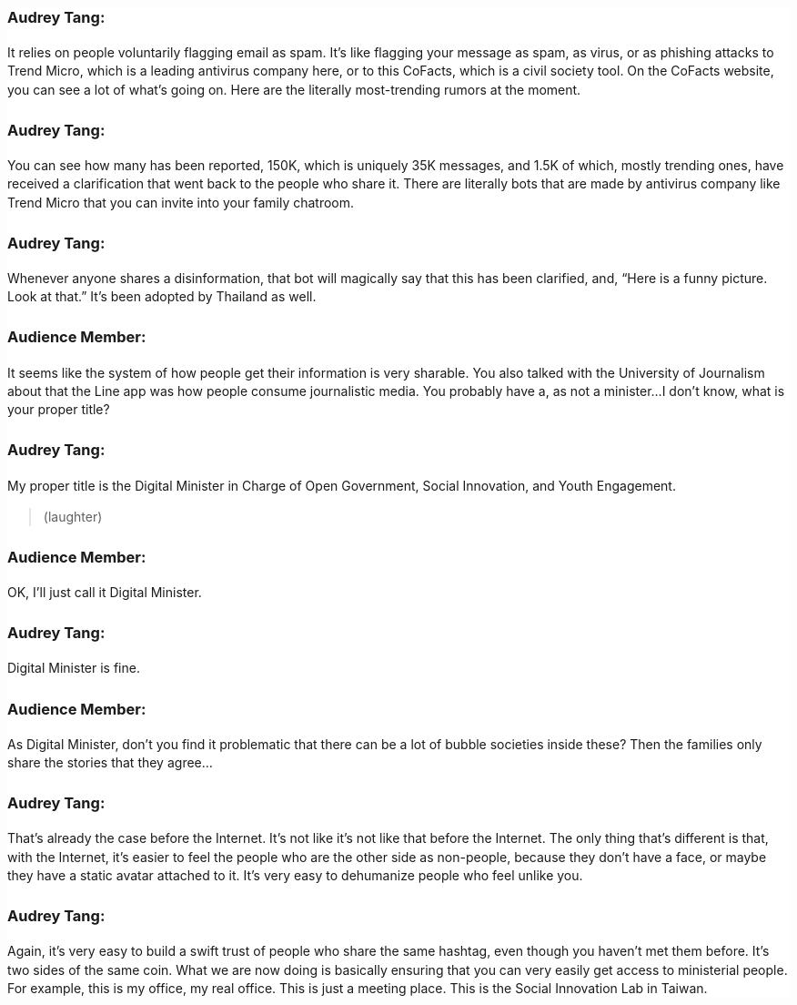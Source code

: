 ### Audrey Tang:
It relies on people voluntarily flagging email as spam. It’s like flagging your message as spam, as virus, or as phishing attacks to Trend Micro, which is a leading antivirus company here, or to this CoFacts, which is a civil society tool. On the CoFacts website, you can see a lot of what’s going on. Here are the literally most-trending rumors at the moment.

### Audrey Tang:
You can see how many has been reported, 150K, which is uniquely 35K messages, and 1.5K of which, mostly trending ones, have received a clarification that went back to the people who share it. There are literally bots that are made by antivirus company like Trend Micro that you can invite into your family chatroom.

### Audrey Tang:
Whenever anyone shares a disinformation, that bot will magically say that this has been clarified, and, “Here is a funny picture. Look at that.” It’s been adopted by Thailand as well.

### Audience Member:
It seems like the system of how people get their information is very sharable. You also talked with the University of Journalism about that the Line app was how people consume journalistic media. You probably have a, as not a minister…I don’t know, what is your proper title?

### Audrey Tang:
My proper title is the Digital Minister in Charge of Open Government, Social Innovation, and Youth Engagement.

> (laughter)

### Audience Member:
OK, I’ll just call it Digital Minister.

### Audrey Tang:
Digital Minister is fine.

### Audience Member:
As Digital Minister, don’t you find it problematic that there can be a lot of bubble societies inside these? Then the families only share the stories that they agree…

### Audrey Tang:
That’s already the case before the Internet. It’s not like it’s not like that before the Internet. The only thing that’s different is that, with the Internet, it’s easier to feel the people who are the other side as non-people, because they don’t have a face, or maybe they have a static avatar attached to it. It’s very easy to dehumanize people who feel unlike you.

### Audrey Tang:
Again, it’s very easy to build a swift trust of people who share the same hashtag, even though you haven’t met them before. It’s two sides of the same coin. What we are now doing is basically ensuring that you can very easily get access to ministerial people. For example, this is my office, my real office. This is just a meeting place. This is the Social Innovation Lab in Taiwan.
